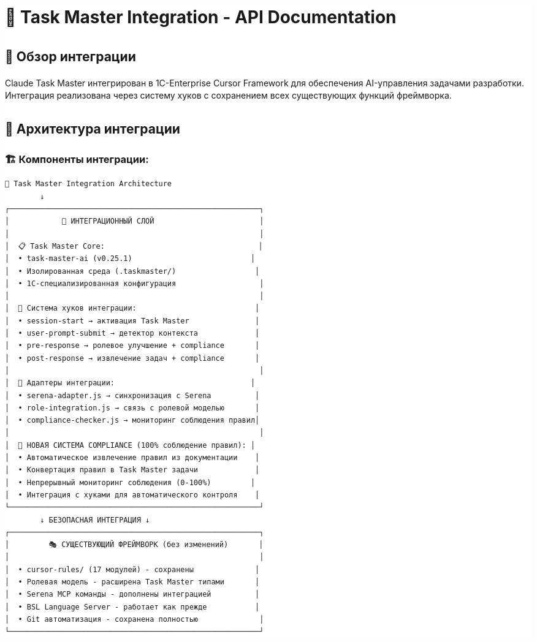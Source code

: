 # 🎯 Task Master Integration - API Documentation

## 📖 Обзор интеграции

Claude Task Master интегрирован в 1C-Enterprise Cursor Framework для обеспечения AI-управления задачами разработки. Интеграция реализована через систему хуков с сохранением всех существующих функций фреймворка.

## 🚀 Архитектура интеграции

### 🏗️ Компоненты интеграции:

```
🎯 Task Master Integration Architecture
        ↓
┌─────────────────────────────────────────────────────────┐
│            🔗 ИНТЕГРАЦИОННЫЙ СЛОЙ                        │
│                                                         │
│  📋 Task Master Core:                                   │
│  • task-master-ai (v0.25.1)                           │
│  • Изолированная среда (.taskmaster/)                  │
│  • 1С-специализированная конфигурация                   │
│                                                         │
│  🎣 Система хуков интеграции:                           │
│  • session-start → активация Task Master               │
│  • user-prompt-submit → детектор контекста             │
│  • pre-response → ролевое улучшение + compliance       │
│  • post-response → извлечение задач + compliance       │
│                                                         │
│  🔗 Адаптеры интеграции:                               │
│  • serena-adapter.js → синхронизация с Serena          │
│  • role-integration.js → связь с ролевой моделью       │
│  • compliance-checker.js → мониторинг соблюдения правил│
│                                                         │
│  🎯 НОВАЯ СИСТЕМА COMPLIANCE (100% соблюдение правил): │
│  • Автоматическое извлечение правил из документации    │
│  • Конвертация правил в Task Master задачи             │
│  • Непрерывный мониторинг соблюдения (0-100%)         │
│  • Интеграция с хуками для автоматического контроля    │
└─────────────────────────────────────────────────────────┘
        ↓ БЕЗОПАСНАЯ ИНТЕГРАЦИЯ ↓
┌─────────────────────────────────────────────────────────┐
│         🎭 СУЩЕСТВУЮЩИЙ ФРЕЙМВОРК (без изменений)       │
│                                                         │
│  • cursor-rules/ (17 модулей) - сохранены              │
│  • Ролевая модель - расширена Task Master типами       │
│  • Serena MCP команды - дополнены интеграцией          │
│  • BSL Language Server - работает как прежде           │
│  • Git автоматизация - сохранена полностью              │
└─────────────────────────────────────────────────────────┘
```
